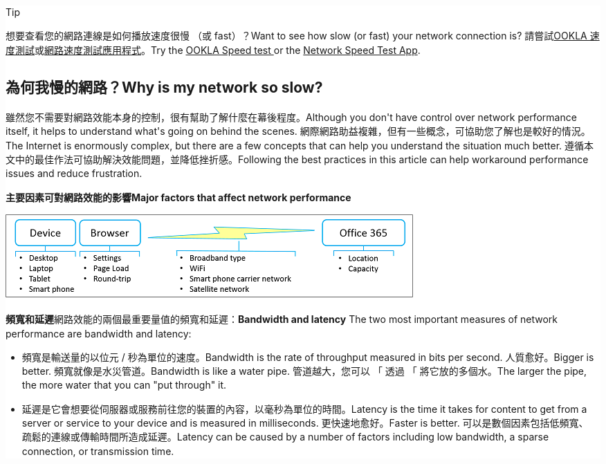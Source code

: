 > [!TIP]
> <span data-ttu-id="b32e6-113">想要查看您的網路連線是如何播放速度很慢 （或 fast）？</span><span class="sxs-lookup"><span data-stu-id="b32e6-113">Want to see how slow (or fast) your network connection is?</span></span> <span data-ttu-id="b32e6-114">請嘗試[OOKLA 速度測試](https://www.speedtest.net/)或[網路速度測試應用程式](https://www.windowsphone.com/en-us/store/app/network-speed-test/9b9ae06b-2961-41ef-987d-b09567cffe70)。</span><span class="sxs-lookup"><span data-stu-id="b32e6-114">Try the [ OOKLA Speed test ](https://www.speedtest.net/) or the [Network Speed Test App](https://www.windowsphone.com/en-us/store/app/network-speed-test/9b9ae06b-2961-41ef-987d-b09567cffe70).</span></span> 
     
## <a name="why-is-my-network-so-slow"></a><span data-ttu-id="b32e6-115">為何我慢的網路？</span><span class="sxs-lookup"><span data-stu-id="b32e6-115">Why is my network so slow?</span></span>

<span data-ttu-id="b32e6-116">雖然您不需要對網路效能本身的控制，很有幫助了解什麼在幕後程度。</span><span class="sxs-lookup"><span data-stu-id="b32e6-116">Although you don't have control over network performance itself, it helps to understand what's going on behind the scenes.</span></span> <span data-ttu-id="b32e6-117">網際網路助益複雜，但有一些概念，可協助您了解也是較好的情況。</span><span class="sxs-lookup"><span data-stu-id="b32e6-117">The Internet is enormously complex, but there are a few concepts that can help you understand the situation much better.</span></span> <span data-ttu-id="b32e6-118">遵循本文中的最佳作法可協助解決效能問題，並降低挫折感。</span><span class="sxs-lookup"><span data-stu-id="b32e6-118">Following the best practices in this article can help workaround performance issues and reduce frustration.</span></span>
  
<span data-ttu-id="b32e6-119">**主要因素可對網路效能的影響**</span><span class="sxs-lookup"><span data-stu-id="b32e6-119">**Major factors that affect network performance**</span></span>

![網路效能因素](media/62a94322-3f1a-4d2d-bbdc-2aa0722d2d96.png)
  
 <span data-ttu-id="b32e6-121">**頻寬和延遲**網路效能的兩個最重要量值的頻寬和延遲：</span><span class="sxs-lookup"><span data-stu-id="b32e6-121">**Bandwidth and latency** The two most important measures of network performance are bandwidth and latency:</span></span> 
  
- <span data-ttu-id="b32e6-122">頻寬是輸送量的以位元 / 秒為單位的速度。</span><span class="sxs-lookup"><span data-stu-id="b32e6-122">Bandwidth is the rate of throughput measured in bits per second.</span></span> <span data-ttu-id="b32e6-123">人質愈好。</span><span class="sxs-lookup"><span data-stu-id="b32e6-123">Bigger is better.</span></span> <span data-ttu-id="b32e6-124">頻寬就像是水災管道。</span><span class="sxs-lookup"><span data-stu-id="b32e6-124">Bandwidth is like a water pipe.</span></span> <span data-ttu-id="b32e6-125">管道越大，您可以 「 透過 「 將它放的多個水。</span><span class="sxs-lookup"><span data-stu-id="b32e6-125">The larger the pipe, the more water that you can "put through" it.</span></span>
    
- <span data-ttu-id="b32e6-126">延遲是它會想要從伺服器或服務前往您的裝置的內容，以毫秒為單位的時間。</span><span class="sxs-lookup"><span data-stu-id="b32e6-126">Latency is the time it takes for content to get from a server or service to your device and is measured in milliseconds.</span></span> <span data-ttu-id="b32e6-127">更快速地愈好。</span><span class="sxs-lookup"><span data-stu-id="b32e6-127">Faster is better.</span></span> <span data-ttu-id="b32e6-128">可以是數個因素包括低頻寬、 疏鬆的連線或傳輸時間所造成延遲。</span><span class="sxs-lookup"><span data-stu-id="b32e6-128">Latency can be caused by a number of factors including low bandwidth, a sparse connection, or transmission time.</span></span>
    